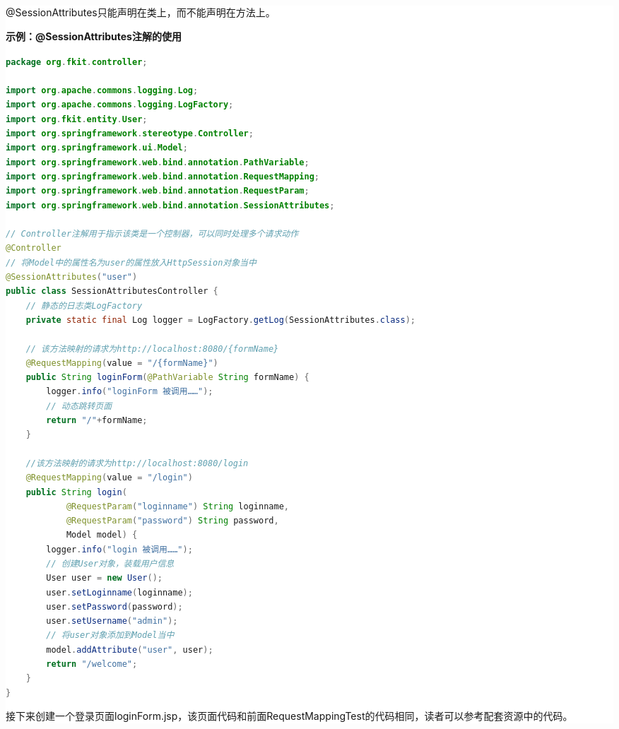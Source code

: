 @SessionAttributes只能声明在类上，而不能声明在方法上。

**示例：@SessionAttributes注解的使用**

```java
package org.fkit.controller;

import org.apache.commons.logging.Log;
import org.apache.commons.logging.LogFactory;
import org.fkit.entity.User;
import org.springframework.stereotype.Controller;
import org.springframework.ui.Model;
import org.springframework.web.bind.annotation.PathVariable;
import org.springframework.web.bind.annotation.RequestMapping;
import org.springframework.web.bind.annotation.RequestParam;
import org.springframework.web.bind.annotation.SessionAttributes;

// Controller注解用于指示该类是一个控制器，可以同时处理多个请求动作
@Controller
// 将Model中的属性名为user的属性放入HttpSession对象当中
@SessionAttributes("user")
public class SessionAttributesController {
    // 静态的日志类LogFactory
    private static final Log logger = LogFactory.getLog(SessionAttributes.class);

    // 该方法映射的请求为http://localhost:8080/{formName}
    @RequestMapping(value = "/{formName}")
    public String loginForm(@PathVariable String formName) {
        logger.info("loginForm 被调用……");
        // 动态跳转页面
        return "/"+formName;
    }

    //该方法映射的请求为http://localhost:8080/login
    @RequestMapping(value = "/login")
    public String login(
            @RequestParam("loginname") String loginname,
            @RequestParam("password") String password,
            Model model) {
        logger.info("login 被调用……");
        // 创建User对象，装载用户信息
        User user = new User();
        user.setLoginname(loginname);
        user.setPassword(password);
        user.setUsername("admin");
        // 将user对象添加到Model当中
        model.addAttribute("user", user);
        return "/welcome";
    }
}
```

接下来创建一个登录页面loginForm.jsp，该页面代码和前面RequestMappingTest的代码相同，读者可以参考配套资源中的代码。
